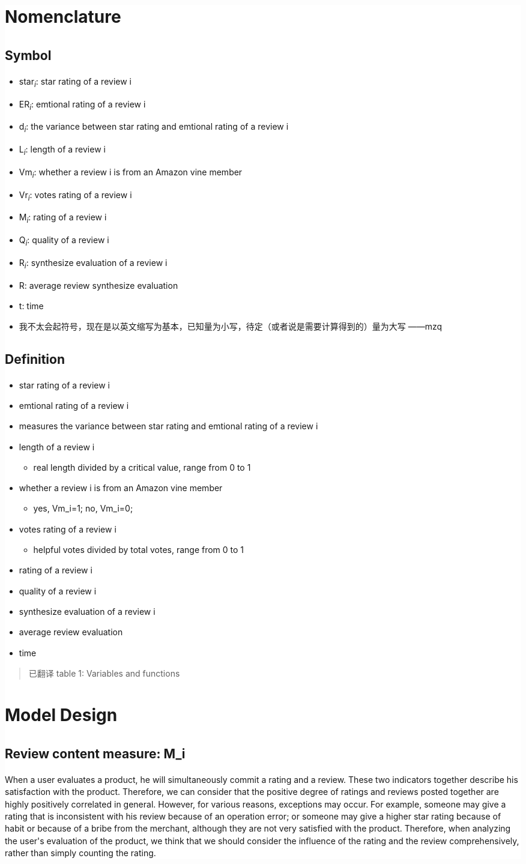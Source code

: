 # Nomenclature
## Symbol
- star$_{i}$: star rating of a review i
  
- ER$_{i}$: emtional rating of a review i
  
- d$_{i}$: the variance between star rating and emtional rating of a review i

- L$_{i}$: length of a review i

- Vm$_{i}$: whether a review i is from an Amazon vine member
  
- Vr$_{i}$: votes rating of a review i
  
- M$_{i}$: rating of a review i

- Q$_{i}$: quality of a review i
      
- R$_{i}$: synthesize evaluation of a review i
 
- R: average review synthesize evaluation
  
- t: time


- 我不太会起符号，现在是以英文缩写为基本，已知量为小写，待定（或者说是需要计算得到的）量为大写 ——mzq
## Definition
- star rating of a review i
- emtional rating of a review i
- measures the variance between star rating and emtional rating of a review i
- length of a review i
	- real length divided by a critical value, range from 0 to 1
- whether a review i is from an Amazon vine member
	- yes, Vm_i=1; no, Vm_i=0;
- votes rating of a review i
	- helpful votes divided by total votes, range from 0 to 1

- rating of a review i
- quality of a review i
- synthesize evaluation of a review i
- average review evaluation
- time
> 已翻译
> table 1: Variables and functions

# Model Design

## Review content measure: M_i
When a user evaluates a product, he will simultaneously commit a rating and a review. These two indicators together describe his satisfaction with the product. Therefore, we can consider that the positive degree of ratings and reviews posted together are highly positively correlated in general. However, for various reasons, exceptions may occur. For example, someone may give a rating that is inconsistent with his review because of an operation error; or someone may give a higher star rating because of habit or because of a bribe from the merchant, although they are not very satisfied with the product. Therefore, when analyzing the user's evaluation of the product, we think that we should consider the influence of the rating and the review comprehensively, rather than simply counting the rating.
